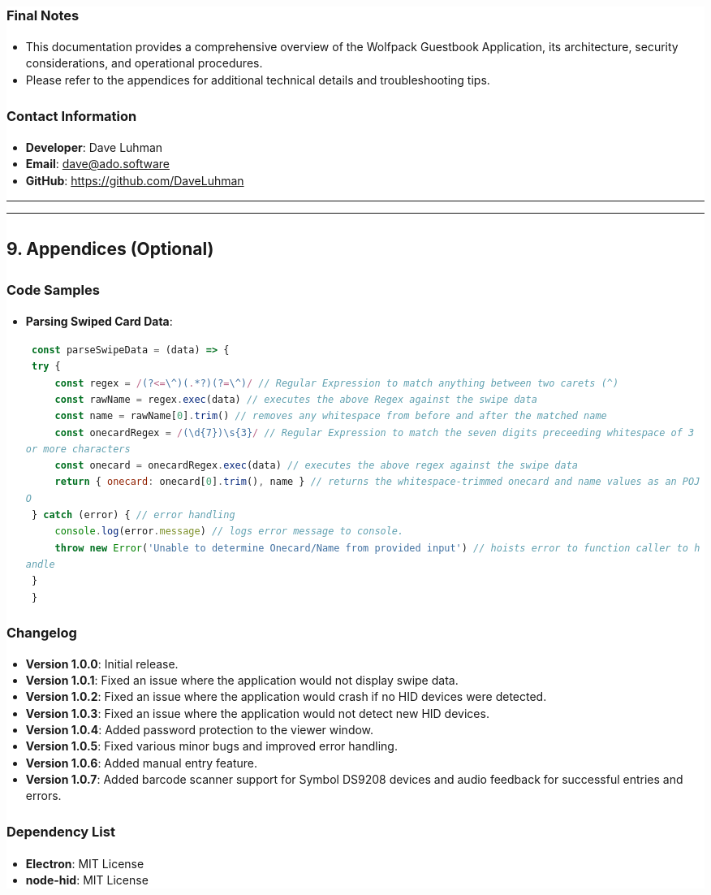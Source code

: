 ### **Final Notes**
- This documentation provides a comprehensive overview of the Wolfpack Guestbook Application, its architecture, security considerations, and operational procedures.
- Please refer to the appendices for additional technical details and troubleshooting tips.

### **Contact Information**
- **Developer**: Dave Luhman
- **Email**: dave@ado.software
- **GitHub**: https://github.com/DaveLuhman

---
---

## **9. Appendices (Optional)**

### **Code Samples**
- **Parsing Swiped Card Data**:
   ```javascript
    const parseSwipeData = (data) => {
    try {
        const regex = /(?<=\^)(.*?)(?=\^)/ // Regular Expression to match anything between two carets (^)
        const rawName = regex.exec(data) // executes the above Regex against the swipe data
        const name = rawName[0].trim() // removes any whitespace from before and after the matched name
        const onecardRegex = /(\d{7})\s{3}/ // Regular Expression to match the seven digits preceeding whitespace of 3 or more characters
        const onecard = onecardRegex.exec(data) // executes the above regex against the swipe data
        return { onecard: onecard[0].trim(), name } // returns the whitespace-trimmed onecard and name values as an POJO
    } catch (error) { // error handling
        console.log(error.message) // logs error message to console.
        throw new Error('Unable to determine Onecard/Name from provided input') // hoists error to function caller to handle
    }
    }
   ```

### **Changelog**
- **Version 1.0.0**: Initial release.
- **Version 1.0.1**: Fixed an issue where the application would not display swipe data.
- **Version 1.0.2**: Fixed an issue where the application would crash if no HID devices were detected.
- **Version 1.0.3**: Fixed an issue where the application would not detect new HID devices.
- **Version 1.0.4**: Added password protection to the viewer window.
- **Version 1.0.5**: Fixed various minor bugs and improved error handling.
- **Version 1.0.6**: Added manual entry feature.
- **Version 1.0.7**: Added barcode scanner support for Symbol DS9208 devices and audio feedback for successful entries and errors.

### **Dependency List**
- **Electron**: MIT License
- **node-hid**: MIT License

